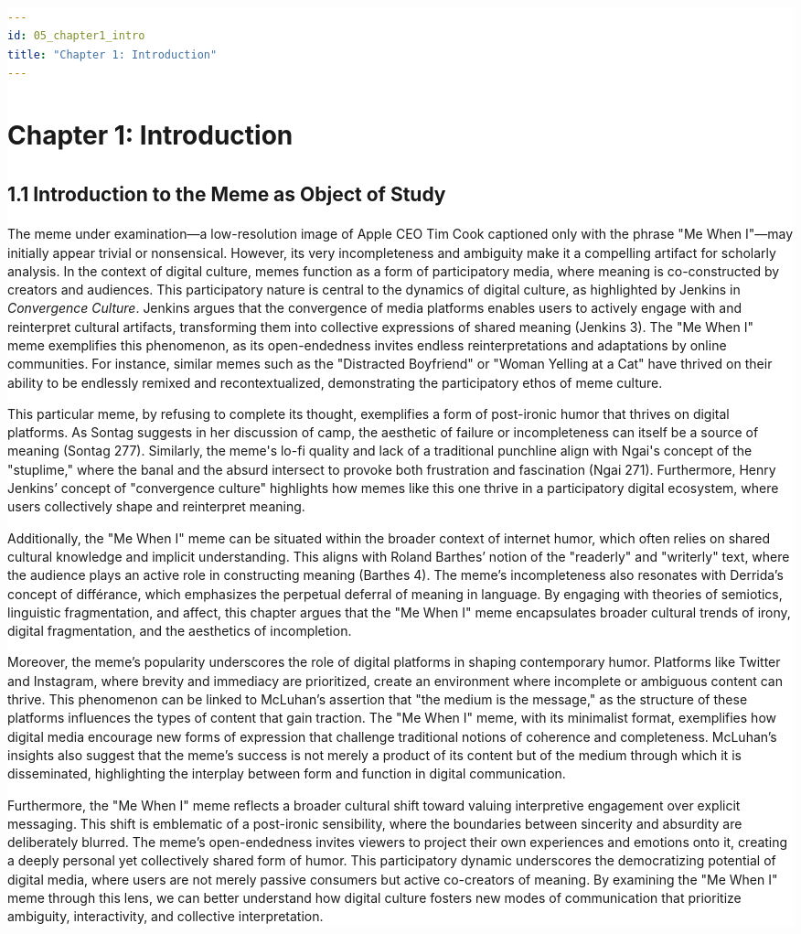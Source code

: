 ```yaml
---
id: 05_chapter1_intro
title: "Chapter 1: Introduction"
---
```

# Chapter 1: Introduction

## 1.1 Introduction to the Meme as Object of Study

The meme under examination—a low-resolution image of Apple CEO Tim Cook captioned only with the phrase "Me When I"—may initially appear trivial or nonsensical. However, its very incompleteness and ambiguity make it a compelling artifact for scholarly analysis. In the context of digital culture, memes function as a form of participatory media, where meaning is co-constructed by creators and audiences. This participatory nature is central to the dynamics of digital culture, as highlighted by Jenkins in *Convergence Culture*. Jenkins argues that the convergence of media platforms enables users to actively engage with and reinterpret cultural artifacts, transforming them into collective expressions of shared meaning (Jenkins 3). The "Me When I" meme exemplifies this phenomenon, as its open-endedness invites endless reinterpretations and adaptations by online communities. For instance, similar memes such as the "Distracted Boyfriend" or "Woman Yelling at a Cat" have thrived on their ability to be endlessly remixed and recontextualized, demonstrating the participatory ethos of meme culture.

This particular meme, by refusing to complete its thought, exemplifies a form of post-ironic humor that thrives on digital platforms. As Sontag suggests in her discussion of camp, the aesthetic of failure or incompleteness can itself be a source of meaning (Sontag 277). Similarly, the meme's lo-fi quality and lack of a traditional punchline align with Ngai's concept of the "stuplime," where the banal and the absurd intersect to provoke both frustration and fascination (Ngai 271). Furthermore, Henry Jenkins’ concept of "convergence culture" highlights how memes like this one thrive in a participatory digital ecosystem, where users collectively shape and reinterpret meaning.

Additionally, the "Me When I" meme can be situated within the broader context of internet humor, which often relies on shared cultural knowledge and implicit understanding. This aligns with Roland Barthes’ notion of the "readerly" and "writerly" text, where the audience plays an active role in constructing meaning (Barthes 4). The meme’s incompleteness also resonates with Derrida’s concept of différance, which emphasizes the perpetual deferral of meaning in language. By engaging with theories of semiotics, linguistic fragmentation, and affect, this chapter argues that the "Me When I" meme encapsulates broader cultural trends of irony, digital fragmentation, and the aesthetics of incompletion.

Moreover, the meme’s popularity underscores the role of digital platforms in shaping contemporary humor. Platforms like Twitter and Instagram, where brevity and immediacy are prioritized, create an environment where incomplete or ambiguous content can thrive. This phenomenon can be linked to McLuhan’s assertion that "the medium is the message," as the structure of these platforms influences the types of content that gain traction. The "Me When I" meme, with its minimalist format, exemplifies how digital media encourage new forms of expression that challenge traditional notions of coherence and completeness. McLuhan’s insights also suggest that the meme’s success is not merely a product of its content but of the medium through which it is disseminated, highlighting the interplay between form and function in digital communication.

Furthermore, the "Me When I" meme reflects a broader cultural shift toward valuing interpretive engagement over explicit messaging. This shift is emblematic of a post-ironic sensibility, where the boundaries between sincerity and absurdity are deliberately blurred. The meme’s open-endedness invites viewers to project their own experiences and emotions onto it, creating a deeply personal yet collectively shared form of humor. This participatory dynamic underscores the democratizing potential of digital media, where users are not merely passive consumers but active co-creators of meaning. By examining the "Me When I" meme through this lens, we can better understand how digital culture fosters new modes of communication that prioritize ambiguity, interactivity, and collective interpretation.
